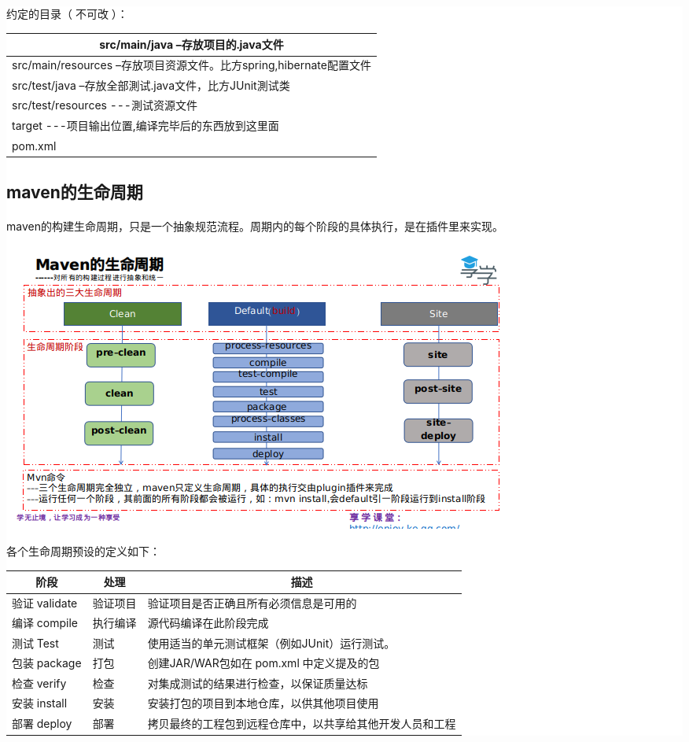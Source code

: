 约定的目录（ 不可改 ）：

| src/main/java –存放项目的.java文件                           |
| ------------------------------------------------------------ |
| src/main/resources –存放项目资源文件。比方spring,hibernate配置文件 |
| src/test/java –存放全部測试.java文件，比方JUnit測试类        |
| src/test/resources ---測试资源文件                           |
| target ---项目输出位置,编译完毕后的东西放到这里面            |
| pom.xml                                                      |

##  maven的生命周期 

maven的构建生命周期，只是一个抽象规范流程。周期内的每个阶段的具体执行，是在插件里来实现。

![image-20200421195819680](image/22.maven/image-20200421195819680.png) 

 

 

各个生命周期预设的定义如下：

| 阶段          | 处理     | 描述                                                     |
| ------------- | -------- | -------------------------------------------------------- |
| 验证 validate | 验证项目 | 验证项目是否正确且所有必须信息是可用的                   |
| 编译 compile  | 执行编译 | 源代码编译在此阶段完成                                   |
| 测试 Test     | 测试     | 使用适当的单元测试框架（例如JUnit）运行测试。            |
| 包装 package  | 打包     | 创建JAR/WAR包如在 pom.xml 中定义提及的包                 |
| 检查 verify   | 检查     | 对集成测试的结果进行检查，以保证质量达标                 |
| 安装 install  | 安装     | 安装打包的项目到本地仓库，以供其他项目使用               |
| 部署 deploy   | 部署     | 拷贝最终的工程包到远程仓库中，以共享给其他开发人员和工程 |
